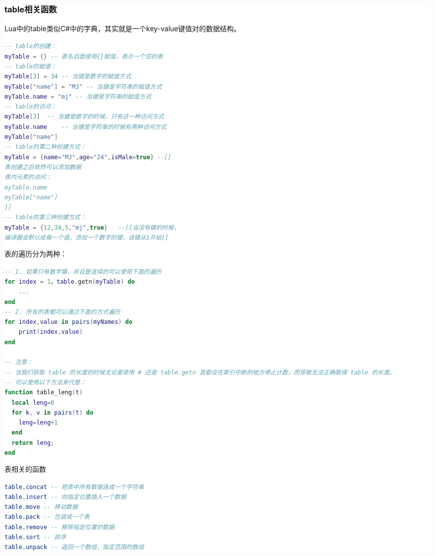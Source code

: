 ### table相关函数

Lua中的table类似C#中的字典，其实就是一个key-value键值对的数据结构。

```lua
-- table的创建：
myTable = {} -- 表名后面使用{}赋值，表示一个空的表
-- table的赋值：
myTable[3] = 34 -- 当键是数字的赋值方式
myTable["name"] = "MJ" -- 当键是字符串的赋值方式
myTable.name = "mj" -- 当键是字符串的赋值方式
-- table的访问：
myTable[3]	-- 当键是数字的时候，只有这一种访问方式
myTable.name	-- 当键是字符串的时候有两种访问方式
myTable["name"]
-- table的第二种创建方式：
myTable = {name="MJ",age="24",isMale=true} --[[
表创建之后依然可以添加数据
表内元素的访问：
myTable.name
myTable["name"]
]]
-- table的第三种创建方式：
myTable = {12,34,5,"mj",true}	--[[当没有键的时候，
编译器会默认给每一个值，添加一个数字的键，该键从1开始]]
```

表的遍历分为两种：

```lua
-- 1. 如果只有数字键，并且是连续的可以使用下面的遍历
for index = 1，table.getn(myTable) do
    ...
end
-- 2. 所有的表都可以通过下面的方式遍历
for index,value in pairs(myNames) do
    print(index,value)
end

-- 注意：
-- 当我们获取 table 的长度的时候无论是使用 # 还是 table.getn 其都会在索引中断的地方停止计数，而导致无法正确取得 table 的长度。
-- 可以使用以下方法来代替：
function table_leng(t)
  local leng=0
  for k, v in pairs(t) do
    leng=leng+1
  end
  return leng;
end
```

表相关的函数

```lua
table.concat -- 把表中所有数据连成一个字符串
table.insert -- 向指定位置插入一个数据
table.move -- 移动数据
table.pack -- 包装成一个表
table.remove -- 移除指定位置的数据
table.sort -- 排序
table.unpack -- 返回一个数组，指定范围的数组
```
